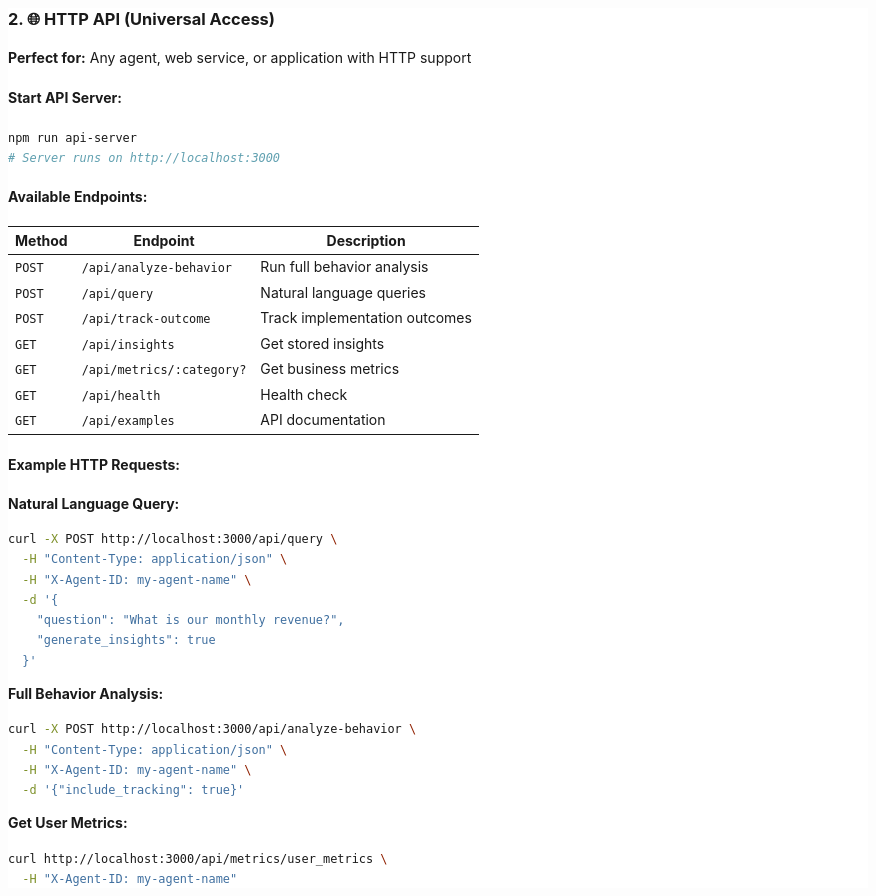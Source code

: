 
### 2. 🌐 **HTTP API** (Universal Access)

**Perfect for:** Any agent, web service, or application with HTTP support

#### **Start API Server:**
```bash
npm run api-server
# Server runs on http://localhost:3000
```

#### **Available Endpoints:**

| Method | Endpoint | Description |
|--------|----------|-------------|
| `POST` | `/api/analyze-behavior` | Run full behavior analysis |
| `POST` | `/api/query` | Natural language queries |
| `POST` | `/api/track-outcome` | Track implementation outcomes |
| `GET` | `/api/insights` | Get stored insights |
| `GET` | `/api/metrics/:category?` | Get business metrics |
| `GET` | `/api/health` | Health check |
| `GET` | `/api/examples` | API documentation |

#### **Example HTTP Requests:**

**Natural Language Query:**
```bash
curl -X POST http://localhost:3000/api/query \
  -H "Content-Type: application/json" \
  -H "X-Agent-ID: my-agent-name" \
  -d '{
    "question": "What is our monthly revenue?",
    "generate_insights": true
  }'
```

**Full Behavior Analysis:**
```bash
curl -X POST http://localhost:3000/api/analyze-behavior \
  -H "Content-Type: application/json" \
  -H "X-Agent-ID: my-agent-name" \
  -d '{"include_tracking": true}'
```

**Get User Metrics:**
```bash
curl http://localhost:3000/api/metrics/user_metrics \
  -H "X-Agent-ID: my-agent-name"
```
